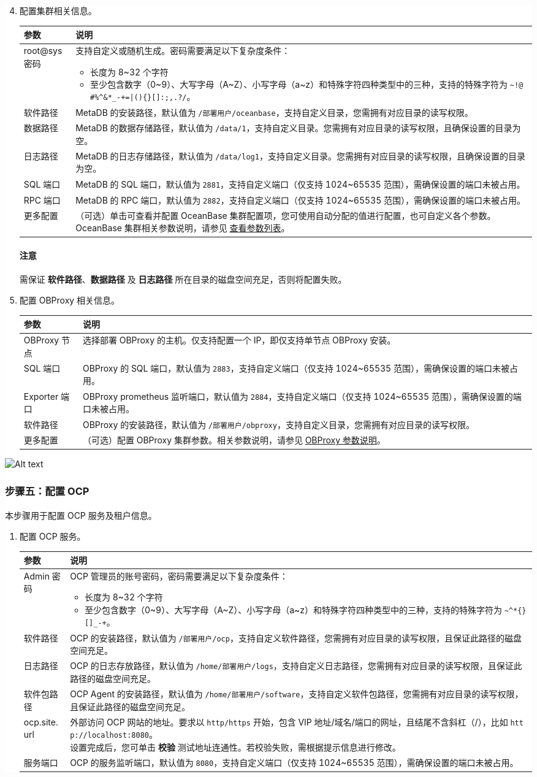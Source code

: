 4. 配置集群相关信息。

    |  参数   |   说明   |
    |---------|----------|
    |  root@sys 密码   |  支持自定义或随机生成。密码需要满足以下复杂度条件：<ul><li>长度为 8~32 个字符</li><li>至少包含数字（0\~9）、大写字母（A\~Z）、小写字母（a\~z）和特殊字符四种类型中的三种，支持的特殊字符为 <code>~!@#%^&*_-+=\|(){}[]:;,.?/</code>。</li></ul>  |
    |  软件路径   | MetaDB 的安装路径，默认值为 `/部署用户/oceanbase`，支持自定义目录，您需拥有对应目录的读写权限。    |
    |  数据路径   | MetaDB 的数据存储路径，默认值为 `/data/1`，支持自定义目录。您需拥有对应目录的读写权限，且确保设置的目录为空。     |
    |  日志路径   | MetaDB 的日志存储路径，默认值为 `/data/log1`，支持自定义目录。您需拥有对应目录的读写权限，且确保设置的目录为空。   |
    |  SQL 端口   | MetaDB 的 SQL 端口，默认值为  `2881`，支持自定义端口（仅支持 1024~65535 范围），需确保设置的端口未被占用。    |
    |  RPC 端口   | MetaDB 的 RPC 端口，默认值为  `2882`，支持自定义端口（仅支持 1024~65535 范围），需确保设置的端口未被占用。    |
    |  更多配置   | （可选）单击可查看并配置 OceanBase 集群配置项，您可使用自动分配的值进行配置，也可自定义各个参数。OceanBase 集群相关参数说明，请参见 [查看参数列表](../../600.cluster-functions/1300.manage-cluster-parameters/200.view-the-parameters-list.md)。  |

    <main id="notice" type='notice'>
    <h4>注意</h4>
    <p>需保证 <b>软件路径</b>、<b>数据路径</b> 及 <b>日志路径</b> 所在目录的磁盘空间充足，否则将配置失败。</p>
    </main>

5. 配置 OBProxy 相关信息。

    |  参数   |   说明   |
    |---------|----------|
    |  OBProxy 节点   |  选择部署 OBProxy 的主机。仅支持配置一个 IP，即仅支持单节点 OBProxy 安装。   |
    |  SQL 端口   | OBProxy 的 SQL 端口，默认值为 `2883`，支持自定义端口（仅支持 1024~65535 范围），需确保设置的端口未被占用。    |
    |  Exporter 端口   | OBProxy prometheus 监听端口，默认值为 `2884`，支持自定义端口（仅支持 1024~65535 范围），需确保设置的端口未被占用。    |
    |  软件路径   | OBProxy 的安装路径，默认值为 `/部署用户/obproxy`，支持自定义目录，您需拥有对应目录的读写权限。    |
    |  更多配置   | （可选）配置 OBProxy 集群参数。相关参数说明，请参见 [OBProxy 参数说明](../../800.obproxy-functions/800.obproxy-parameters-description.md)。  |

![Alt text](https://obbusiness-private.oss-cn-shanghai.aliyuncs.com/doc/img/ocp/421-ce/metadb%E9%85%8D%E7%BD%AE.png)

### 步骤五：配置 OCP

本步骤用于配置 OCP 服务及租户信息。

1. 配置 OCP 服务。

    |  参数   |   说明   |
    |---------|----------|
    |  Admin 密码   | OCP 管理员的账号密码，密码需要满足以下复杂度条件：<ul><li>长度为 8~32 个字符</li><li>至少包含数字（0\~9）、大写字母（A\~Z）、小写字母（a\~z）和特殊字符四种类型中的三种，支持的特殊字符为 <code>~^*{}[]_-+</code>。</li></ul>  |
    |  软件路径   | OCP 的安装路径，默认值为 `/部署用户/ocp`，支持自定义软件路径，您需拥有对应目录的读写权限，且保证此路径的磁盘空间充足。  |
    |  日志路径   | OCP 的日志存放路径，默认值为 `/home/部署用户/logs`，支持自定义日志路径，您需拥有对应目录的读写权限，且保证此路径的磁盘空间充足。  |
    |  软件包路径   | OCP Agent 的安装路径，默认值为 `/home/部署用户/software`，支持自定义软件包路径，您需拥有对应目录的读写权限，且保证此路径的磁盘空间充足。  |
    |  ocp.site.url   | 外部访问 OCP 网站的地址。要求以 `http/https` 开始，包含 VIP 地址/域名/端口的网址，且结尾不含斜杠（/），比如 `http://localhost:8080`。<br>设置完成后，您可单击 **校验** 测试地址连通性。若校验失败，需根据提示信息进行修改。  |
    |  服务端口   | OCP 的服务监听端口，默认值为 `8080`，支持自定义端口（仅支持 1024~65535 范围），需确保设置的端口未被占用。  |
